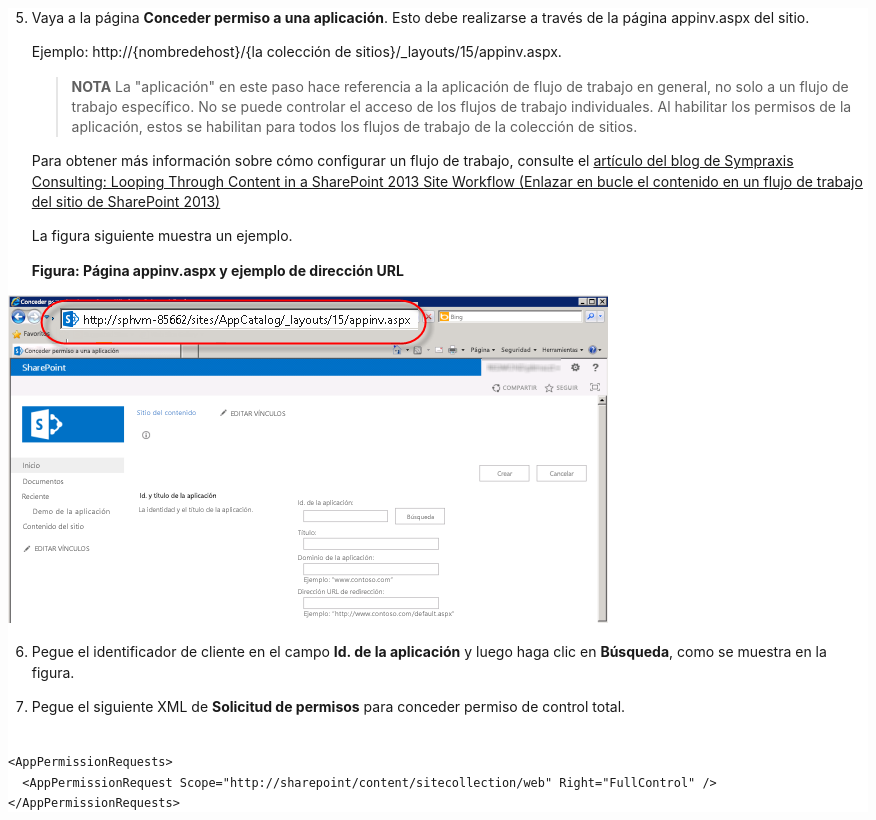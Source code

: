 
  

  
5. Vaya a la página **Conceder permiso a una aplicación**. Esto debe realizarse a través de la página appinv.aspx del sitio.
    
    Ejemplo: http://{nombredehost}/{la colección de sitios}/_layouts/15/appinv.aspx. 
    
    > **NOTA**
      > La "aplicación" en este paso hace referencia a la aplicación de flujo de trabajo en general, no solo a un flujo de trabajo específico. No se puede controlar el acceso de los flujos de trabajo individuales. Al habilitar los permisos de la aplicación, estos se habilitan para todos los flujos de trabajo de la colección de sitios. 

    Para obtener más información sobre cómo configurar un flujo de trabajo, consulte el  [artículo del blog de Sympraxis Consulting: Looping Through Content in a SharePoint 2013 Site Workflow (Enlazar en bucle el contenido en un flujo de trabajo del sitio de SharePoint 2013)](http://sympmarc.com/2016/01/14/looping-through-content-in-a-sharepoint-2013-site-workflow-part-1-introduction)
    
    La figura siguiente muestra un ejemplo.
    

   **Figura: Página appinv.aspx y ejemplo de dirección URL**

  

![Página y ejemplo de dirección URL appinv.aspx](images/SPD15-WFAppPermissions4.png)
  

  

  
6. Pegue el identificador de cliente en el campo **Id. de la aplicación** y luego haga clic en **Búsqueda**, como se muestra en la figura.
    
  
7. Pegue el siguiente XML de **Solicitud de permisos** para conceder permiso de control total.
    
  ```
  
<AppPermissionRequests>
    <AppPermissionRequest Scope="http://sharepoint/content/sitecollection/web" Right="FullControl" />
</AppPermissionRequests>

  ```
